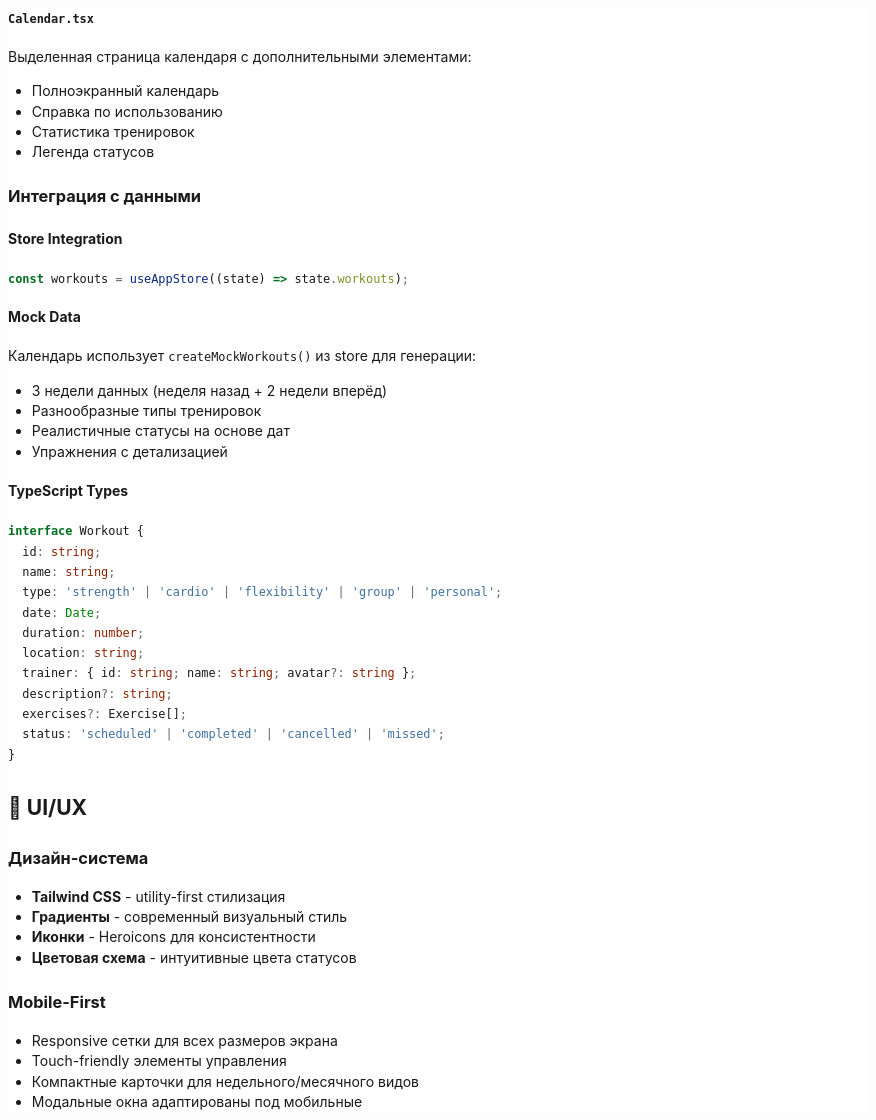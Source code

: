 #### `Calendar.tsx`
Выделенная страница календаря с дополнительными элементами:
- Полноэкранный календарь
- Справка по использованию
- Статистика тренировок
- Легенда статусов

### Интеграция с данными

#### Store Integration
```typescript
const workouts = useAppStore((state) => state.workouts);
```

#### Mock Data
Календарь использует `createMockWorkouts()` из store для генерации:
- 3 недели данных (неделя назад + 2 недели вперёд)
- Разнообразные типы тренировок
- Реалистичные статусы на основе дат
- Упражнения с детализацией

#### TypeScript Types
```typescript
interface Workout {
  id: string;
  name: string;
  type: 'strength' | 'cardio' | 'flexibility' | 'group' | 'personal';
  date: Date;
  duration: number;
  location: string;
  trainer: { id: string; name: string; avatar?: string };
  description?: string;
  exercises?: Exercise[];
  status: 'scheduled' | 'completed' | 'cancelled' | 'missed';
}
```

## 🎨 UI/UX

### Дизайн-система
- **Tailwind CSS** - utility-first стилизация
- **Градиенты** - современный визуальный стиль
- **Иконки** - Heroicons для консистентности
- **Цветовая схема** - интуитивные цвета статусов

### Mobile-First
- Responsive сетки для всех размеров экрана
- Touch-friendly элементы управления
- Компактные карточки для недельного/месячного видов
- Модальные окна адаптированы под мобильные
